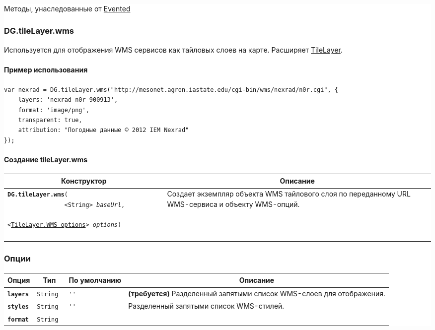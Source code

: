Методы, унаследованные от [Evented](/doc/maps/ru/manual/base-classes#dgevented-methods) 

### DG.tileLayer.wms

Используется для отображения WMS сервисов как тайловых слоев на карте. Расширяет [TileLayer](#dgtilelayer).

#### Пример использования

    var nexrad = DG.tileLayer.wms("http://mesonet.agron.iastate.edu/cgi-bin/wms/nexrad/n0r.cgi", {
        layers: 'nexrad-n0r-900913',
        format: 'image/png',
        transparent: true,
        attribution: "Погодные данные © 2012 IEM Nexrad"
    });

#### Создание tileLayer.wms

<table>
    <thead>
        <tr>
            <th>Конструктор</th>
            <th>Описание</th>
        </tr>
	</thead>
    <tbody>
        <tr id='tilelayer-wms-dg-tilelayer-wms'>
            <td><code><b>DG.tileLayer.wms</b>(
                <nobr>&lt;String&gt; <i>baseUrl</i></nobr>,
                <nobr>&lt;<a href='#tilelayer-wms-options'>TileLayer.WMS options</a>&gt; <i>options</i>)</nobr>
            </code></td>
            <td>
                Создает экземпляр объекта WMS тайлового слоя по переданному URL WMS-сервиса и объекту WMS-опций.
            </td>
        </tr>
    </tbody>
</table>

### Опции

<table id='tilelayer-wms-options'>
    <thead>
        <tr>
			<th>Опция</th>
			<th>Тип</th>
			<th>По умолчанию</th>
			<th>Описание</th>
        </tr>
	</thead>
    <tbody>
        <tr id='tilelayer-wms-layers'>
            <td><code><b>layers</b></code></td>
            <td><code>String </code></td>
            <td><code>&#x27;&#x27;</code></td>
            <td><strong>(требуется)</strong> Разделенный запятыми список WMS-слоев для отображения.</td>
        </tr>
        <tr id='tilelayer-wms-styles'>
            <td><code><b>styles</b></code></td>
            <td><code>String </code></td>
            <td><code>&#x27;&#x27;</code></td>
            <td>Разделенный запятыми список WMS-стилей.</td>
        </tr>
        <tr id='tilelayer-wms-format'>
            <td><code><b>format</b></code></td>
            <td><code>String </code></td>